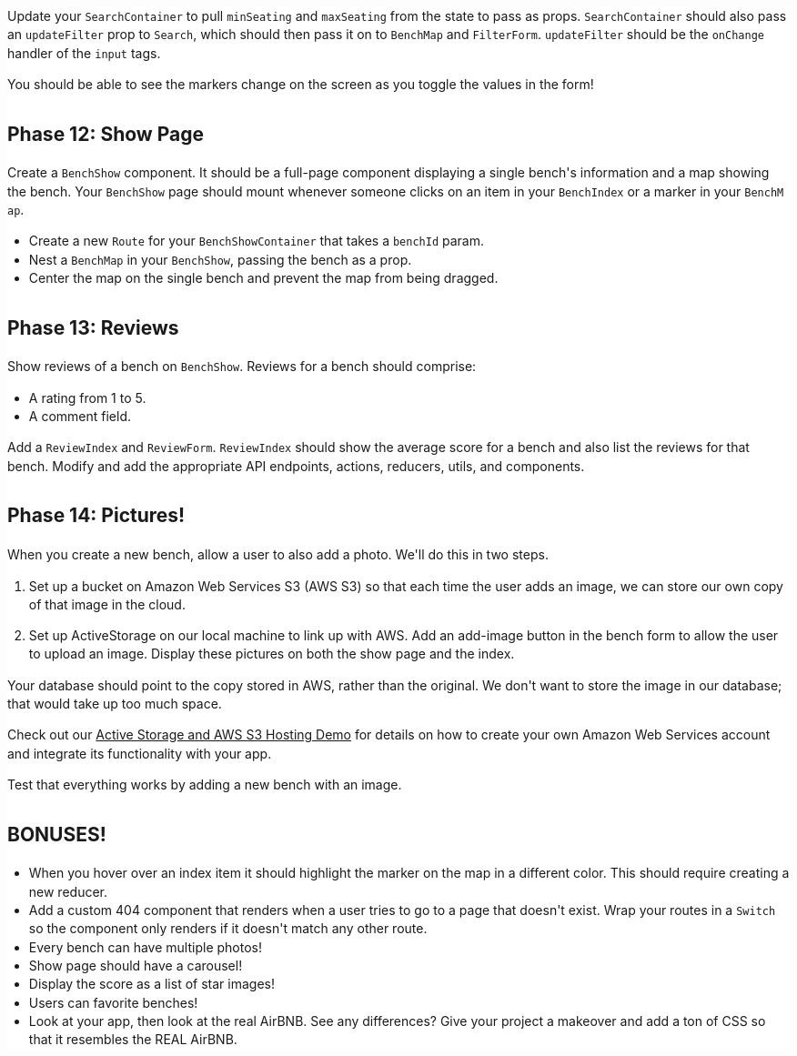 Update your `SearchContainer` to pull `minSeating` and `maxSeating` from the state to pass as props.
`SearchContainer` should also pass an `updateFilter` prop to `Search`, which should then pass it on to `BenchMap` and `FilterForm`.
`updateFilter` should be the `onChange` handler of the `input` tags.

You should be able to see the markers change on the screen as you toggle the values in the form!

## Phase 12: Show Page

Create a `BenchShow` component.
It should be a full-page component displaying a single bench's information and a map showing the bench.
Your `BenchShow` page should mount whenever someone clicks on an item in your `BenchIndex` or a marker in your `BenchMap`.

* Create a new `Route` for your `BenchShowContainer` that takes a `benchId` param.
* Nest a `BenchMap` in your `BenchShow`, passing the bench as a prop.
* Center the map on the single bench and prevent the map from being dragged.

## Phase 13: Reviews

Show reviews of a bench on `BenchShow`.
Reviews for a bench should comprise:
* A rating from 1 to 5.
* A comment field.

Add a `ReviewIndex` and `ReviewForm`. `ReviewIndex` should show the average score for a bench and also list the reviews for that bench.
Modify and add the appropriate API endpoints, actions, reducers, utils, and components.

## Phase 14: Pictures!
When you create a new bench, allow a user to also add a photo.
We'll do this in two steps.

1. Set up a bucket on Amazon Web Services S3 (AWS S3) so that each time the user adds an image, we can store our own copy of that image in the cloud.

2. Set up ActiveStorage on our local machine to link up with AWS.
Add an add-image button in the bench form to allow the user to upload an image.
Display these pictures on both the show page and the index.

Your database should point to the copy stored in AWS, rather than the original.
We don't want to store the image in our database; that would take up too much space.

Check out our [Active Storage and AWS S3 Hosting Demo][active-storage-demo] for details on how to create your own Amazon Web Services account and integrate its functionality with your app.

Test that everything works by adding a new bench with an image.

## BONUSES!
* When you hover over an index item it should highlight the marker on the map in a different color.
This should require creating a new reducer.
* Add a custom 404 component that renders when a user tries to go to a page that doesn't exist. Wrap your routes in a `Switch` so the component only renders if it doesn't match any other route.
* Every bench can have multiple photos!
* Show page should have a carousel!
* Display the score as a list of star images!
* Users can favorite benches!
* Look at your app, then look at the real AirBNB. See any differences?
  Give your project a makeover and add a ton of CSS so that it resembles the REAL AirBNB.


[live-demo]: http://aa-benchbnb.herokuapp.com
[maps-sf]: https://www.google.com/maps/place/San+Francisco,+CA/
[maps-sf]: https://www.google.com/maps/place/San+Francisco,+CA/
[exact-docs]: https://github.com/ReactTraining/react-router/blob/master/packages/react-router/docs/api/Route.md#exact-bool
[lifecycle-methods]: https://facebook.github.io/react/docs/component-specs.html
[google-map-doc]: https://developers.google.com/maps/documentation/javascript/tutorial
[event-doc]: https://developers.google.com/maps/documentation/javascript/events#MarkerEvents
[map-markers]: https://developers.google.com/maps/documentation/javascript/markers
[lat-lng-docs]: https://developers.google.com/maps/documentation/javascript/reference#LatLngBounds
[google-map-doc]: https://developers.google.com/maps/documentation/javascript/tutorial
[event-doc]: https://developers.google.com/maps/documentation/javascript/events#MarkerEvents
[map-markers]: https://developers.google.com/maps/documentation/javascript/markers
[lat-lng-docs]: https://developers.google.com/maps/documentation/javascript/reference#LatLngBounds
[react-history]: https://github.com/ReactTraining/react-router/blob/master/packages/react-router/docs/api/history.md
[URLSearchParams-docs]: https://developer.mozilla.org/en-US/docs/Web/API/URLSearchParams
[jquery-ajax]: http://api.jquery.com/jquery.ajax/#jQuery-ajax-settings
[active-storage-demo]: https://github.com/appacademy/curriculum/tree/master/full-stack-project/resources/ActiveStorageDemo